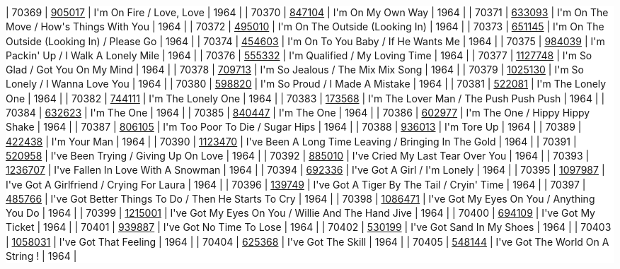 | 70369 | [905017](https://www.discogs.com/master/905017) | I'm On Fire / Love, Love | 1964 |
| 70370 | [847104](https://www.discogs.com/master/847104) | I'm On My Own Way | 1964 |
| 70371 | [633093](https://www.discogs.com/master/633093) | I'm On The Move / How's Things With You | 1964 |
| 70372 | [495010](https://www.discogs.com/master/495010) | I'm On The Outside (Looking In) | 1964 |
| 70373 | [651145](https://www.discogs.com/master/651145) | I'm On The Outside (Looking In) / Please Go | 1964 |
| 70374 | [454603](https://www.discogs.com/master/454603) | I'm On To You Baby / If He Wants Me | 1964 |
| 70375 | [984039](https://www.discogs.com/master/984039) | I'm Packin' Up / I Walk A Lonely Mile | 1964 |
| 70376 | [555332](https://www.discogs.com/master/555332) | I'm Qualified / My Loving Time | 1964 |
| 70377 | [1127748](https://www.discogs.com/master/1127748) | I'm So Glad / Got You On My Mind | 1964 |
| 70378 | [709713](https://www.discogs.com/master/709713) | I'm So Jealous / The Mix Mix Song | 1964 |
| 70379 | [1025130](https://www.discogs.com/master/1025130) | I'm So Lonely / I Wanna Love You | 1964 |
| 70380 | [598820](https://www.discogs.com/master/598820) | I'm So Proud / I Made A Mistake | 1964 |
| 70381 | [522081](https://www.discogs.com/master/522081) | I'm The Lonely One | 1964 |
| 70382 | [744111](https://www.discogs.com/master/744111) | I'm The Lonely One | 1964 |
| 70383 | [173568](https://www.discogs.com/master/173568) | I'm The Lover Man / The Push Push Push | 1964 |
| 70384 | [632623](https://www.discogs.com/master/632623) | I'm The One | 1964 |
| 70385 | [840447](https://www.discogs.com/master/840447) | I'm The One | 1964 |
| 70386 | [602977](https://www.discogs.com/master/602977) | I'm The One / Hippy Hippy Shake | 1964 |
| 70387 | [806105](https://www.discogs.com/master/806105) | I'm Too Poor To Die / Sugar Hips | 1964 |
| 70388 | [936013](https://www.discogs.com/master/936013) | I'm Tore Up | 1964 |
| 70389 | [422438](https://www.discogs.com/master/422438) | I'm Your Man | 1964 |
| 70390 | [1123470](https://www.discogs.com/master/1123470) | I've Been A Long Time Leaving / Bringing In The Gold | 1964 |
| 70391 | [520958](https://www.discogs.com/master/520958) | I've Been Trying / Giving Up On Love | 1964 |
| 70392 | [885010](https://www.discogs.com/master/885010) | I've Cried My Last Tear Over You | 1964 |
| 70393 | [1236707](https://www.discogs.com/master/1236707) | I've Fallen In Love With A Snowman | 1964 |
| 70394 | [692336](https://www.discogs.com/master/692336) | I've Got A Girl / I'm Lonely | 1964 |
| 70395 | [1097987](https://www.discogs.com/master/1097987) | I've Got A Girlfriend / Crying For Laura | 1964 |
| 70396 | [139749](https://www.discogs.com/master/139749) | I've Got A Tiger By The Tail / Cryin' Time | 1964 |
| 70397 | [485766](https://www.discogs.com/master/485766) | I've Got Better Things To Do / Then He Starts To Cry | 1964 |
| 70398 | [1086471](https://www.discogs.com/master/1086471) | I've Got My Eyes On You / Anything You Do | 1964 |
| 70399 | [1215001](https://www.discogs.com/master/1215001) | I've Got My Eyes On You / Willie And The Hand Jive | 1964 |
| 70400 | [694109](https://www.discogs.com/master/694109) | I've Got My Ticket | 1964 |
| 70401 | [939887](https://www.discogs.com/master/939887) | I've Got No Time To Lose | 1964 |
| 70402 | [530199](https://www.discogs.com/master/530199) | I've Got Sand In My Shoes | 1964 |
| 70403 | [1058031](https://www.discogs.com/master/1058031) | I've Got That Feeling | 1964 |
| 70404 | [625368](https://www.discogs.com/master/625368) | I've Got The Skill | 1964 |
| 70405 | [548144](https://www.discogs.com/master/548144) | I've Got The World On A String ! | 1964 |